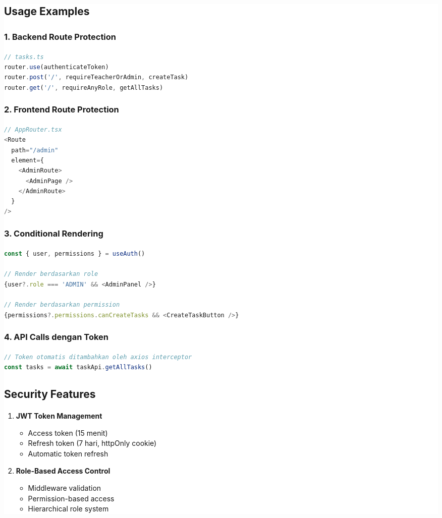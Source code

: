 ## Usage Examples

### 1. Backend Route Protection
```typescript
// tasks.ts
router.use(authenticateToken)
router.post('/', requireTeacherOrAdmin, createTask)
router.get('/', requireAnyRole, getAllTasks)
```

### 2. Frontend Route Protection
```typescript
// AppRouter.tsx
<Route 
  path="/admin" 
  element={
    <AdminRoute>
      <AdminPage />
    </AdminRoute>
  } 
/>
```

### 3. Conditional Rendering
```typescript
const { user, permissions } = useAuth()

// Render berdasarkan role
{user?.role === 'ADMIN' && <AdminPanel />}

// Render berdasarkan permission
{permissions?.permissions.canCreateTasks && <CreateTaskButton />}
```

### 4. API Calls dengan Token
```typescript
// Token otomatis ditambahkan oleh axios interceptor
const tasks = await taskApi.getAllTasks()
```

## Security Features

1. **JWT Token Management**
   - Access token (15 menit)
   - Refresh token (7 hari, httpOnly cookie)
   - Automatic token refresh

2. **Role-Based Access Control**
   - Middleware validation
   - Permission-based access
   - Hierarchical role system
